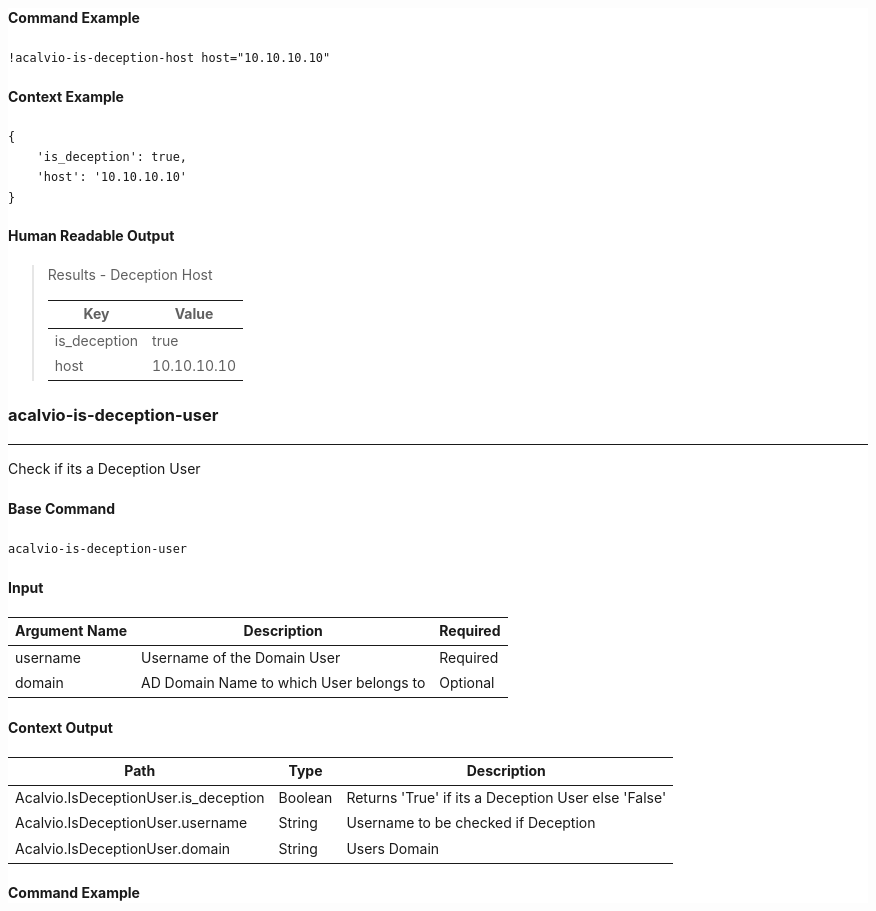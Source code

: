 
#### Command Example

`!acalvio-is-deception-host host="10.10.10.10"`


#### Context Example
```
{
    'is_deception': true, 
    'host': '10.10.10.10'
}
```


#### Human Readable Output
>Results - Deception Host
>
>| __Key__ | __Value__ |
>| --- | --- |
>| is_deception | true |
>| host | 10.10.10.10 |
>



### acalvio-is-deception-user
***
Check if its a Deception User


#### Base Command

`acalvio-is-deception-user`


#### Input

| **Argument Name** | **Description** | **Required** |
| --- | --- | --- |
| username | Username of the Domain User | Required | 
| domain | AD Domain Name to which User belongs to | Optional | 


#### Context Output

| **Path** | **Type** | **Description** |
| --- | --- | --- |
| Acalvio.IsDeceptionUser.is_deception | Boolean | Returns 'True' if its a Deception User else 'False' | 
| Acalvio.IsDeceptionUser.username | String | Username to be checked if Deception | 
| Acalvio.IsDeceptionUser.domain | String | Users Domain | 


#### Command Example
